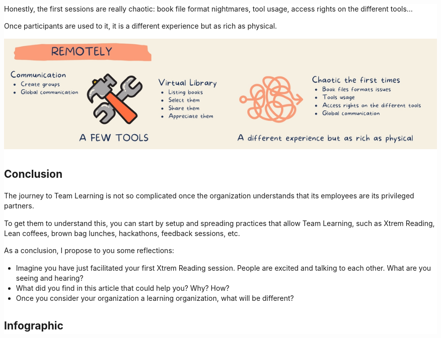 Honestly, the first sessions are really chaotic: book file format nightmares, tool usage, access rights on the different tools…

Once participants are used to it, it is a different experience but as rich as physical.  


![](../.gitbook/assets/image%20%28646%29.png)

## Conclusion

The journey to Team Learning is not so complicated once the organization understands that its employees are its privileged partners.

To get them to understand this, you can start by setup and spreading practices that allow Team Learning, such as Xtrem Reading, Lean coffees, brown bag lunches, hackathons, feedback sessions, etc.

As a conclusion, I propose to you some reflections:

* Imagine you have just facilitated your first Xtrem Reading session. People are excited and talking to each other. What are you seeing and hearing?
* What did you find in this article that could help you? Why? How?
* Once you consider your organization a learning organization, what will be different?

## Infographic
